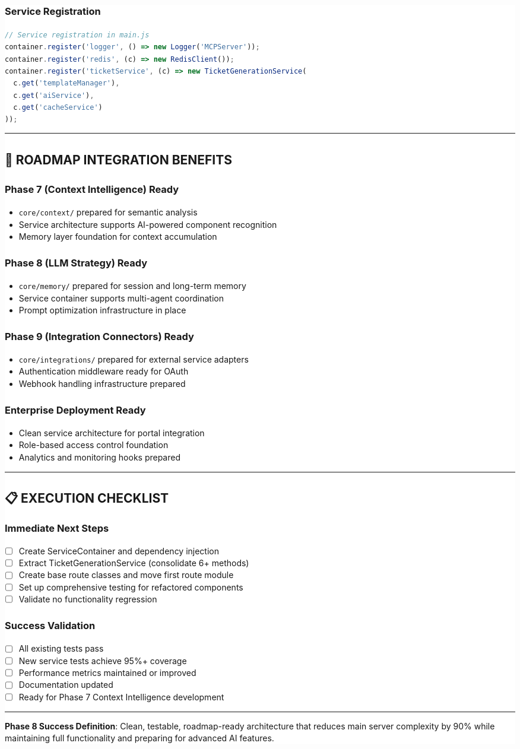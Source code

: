 ### **Service Registration**
```javascript
// Service registration in main.js
container.register('logger', () => new Logger('MCPServer'));
container.register('redis', (c) => new RedisClient());
container.register('ticketService', (c) => new TicketGenerationService(
  c.get('templateManager'),
  c.get('aiService'),
  c.get('cacheService')
));
```

---

## 🚀 **ROADMAP INTEGRATION BENEFITS**

### **Phase 7 (Context Intelligence) Ready**
- `core/context/` prepared for semantic analysis
- Service architecture supports AI-powered component recognition
- Memory layer foundation for context accumulation

### **Phase 8 (LLM Strategy) Ready**
- `core/memory/` prepared for session and long-term memory
- Service container supports multi-agent coordination
- Prompt optimization infrastructure in place

### **Phase 9 (Integration Connectors) Ready**
- `core/integrations/` prepared for external service adapters
- Authentication middleware ready for OAuth
- Webhook handling infrastructure prepared

### **Enterprise Deployment Ready**
- Clean service architecture for portal integration
- Role-based access control foundation
- Analytics and monitoring hooks prepared

---

## 📋 **EXECUTION CHECKLIST**

### **Immediate Next Steps**
- [ ] Create ServiceContainer and dependency injection
- [ ] Extract TicketGenerationService (consolidate 6+ methods)
- [ ] Create base route classes and move first route module
- [ ] Set up comprehensive testing for refactored components
- [ ] Validate no functionality regression

### **Success Validation**
- [ ] All existing tests pass
- [ ] New service tests achieve 95%+ coverage
- [ ] Performance metrics maintained or improved
- [ ] Documentation updated
- [ ] Ready for Phase 7 Context Intelligence development

---

**Phase 8 Success Definition**: Clean, testable, roadmap-ready architecture that reduces main server complexity by 90% while maintaining full functionality and preparing for advanced AI features.
